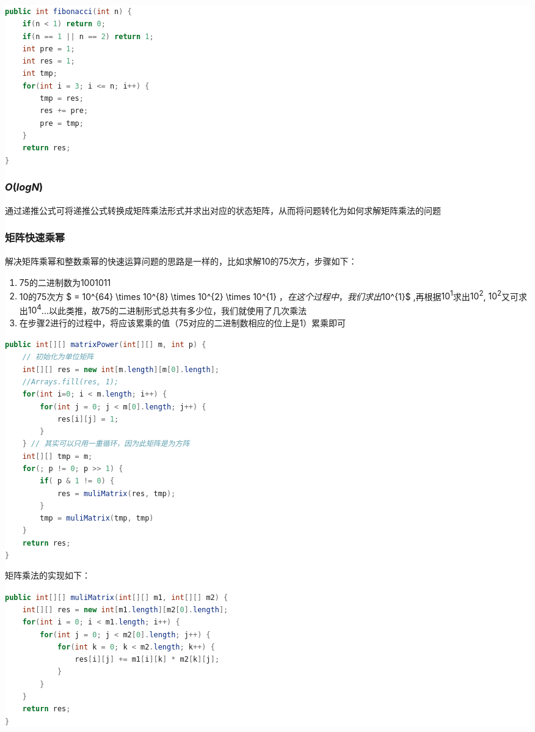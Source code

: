 ```java
public int fibonacci(int n) {
    if(n < 1) return 0;
    if(n == 1 || n == 2) return 1;
    int pre = 1;
    int res = 1;
    int tmp;
    for(int i = 3; i <= n; i++) {
        tmp = res;
        res += pre;
        pre = tmp;
    }
    return res;
}
```



### $O(logN)$

通过递推公式可将递推公式转换成矩阵乘法形式并求出对应的状态矩阵，从而将问题转化为如何求解矩阵乘法的问题

### 矩阵快速乘幂

解决矩阵乘幂和整数乘幂的快速运算问题的思路是一样的，比如求解10的75次方，步骤如下：

1. 75的二进制数为1001011
2. 10的75次方 $ = 10^{64} \times 10^{8} \times 10^{2} \times 10^{1} $， 在这个过程中，我们求出$10^{1}$ ,再根据$10^{1}$求出$10^{2}$, $10^{2}$又可求出$10^{4}$...以此类推，故75的二进制形式总共有多少位，我们就使用了几次乘法
3. 在步骤2进行的过程中，将应该累乘的值（75对应的二进制数相应的位上是1）累乘即可

```java
public int[][] matrixPower(int[][] m, int p) {
    // 初始化为单位矩阵
    int[][] res = new int[m.length][m[0].length];
    //Arrays.fill(res, 1);
    for(int i=0; i < m.length; i++) {
        for(int j = 0; j < m[0].length; j++) {
            res[i][j] = 1;
        }
    } // 其实可以只用一重循环，因为此矩阵是为方阵
    int[][] tmp = m;
    for(; p != 0; p >> 1) {
        if( p & 1 != 0) {
            res = muliMatrix(res, tmp);
        }
        tmp = muliMatrix(tmp, tmp)
    }
    return res;
}
```

矩阵乘法的实现如下：

```java
public int[][] muliMatrix(int[][] m1, int[][] m2) {
    int[][] res = new int[m1.length][m2[0].length];
    for(int i = 0; i < m1.length; i++) {
        for(int j = 0; j < m2[0].length; j++) {
            for(int k = 0; k < m2.length; k++) {
                res[i][j] += m1[i][k] * m2[k][j];
            }
        }
    }
    return res;
}
```
